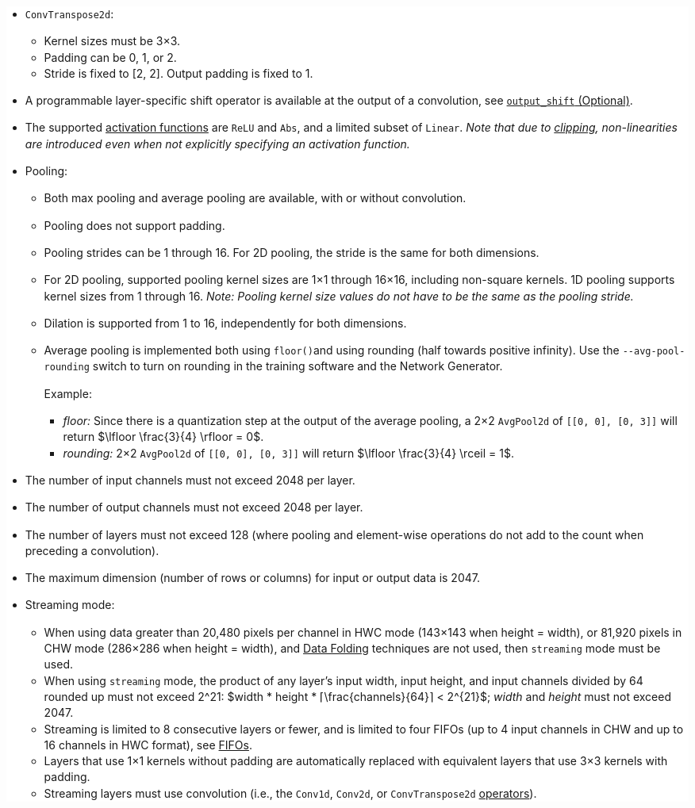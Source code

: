 * `ConvTranspose2d`:

  * Kernel sizes must be 3×3.
  * Padding can be 0, 1, or 2.
  * Stride is fixed to [2, 2]. Output padding is fixed to 1.

* A programmable layer-specific shift operator is available at the output of a convolution, see [`output_shift` (Optional)](#output_shift-optional).

* The supported [activation functions](#activation-functions) are `ReLU` and `Abs`, and a limited subset of `Linear`. *Note that due to [clipping](#saturation-and-clipping), non-linearities are introduced even when not explicitly specifying an activation function.*

* Pooling:

  * Both max pooling and average pooling are available, with or without convolution.

  * Pooling does not support padding.

  * Pooling strides can be 1 through 16. For 2D pooling, the stride is the same for both dimensions.

  * For 2D pooling, supported pooling kernel sizes are 1×1 through 16×16, including non-square kernels. 1D pooling supports kernel sizes from 1 through 16. *Note: Pooling kernel size values do not have to be the same as the pooling stride.*

  * Dilation is supported from 1 to 16, independently for both dimensions.

  * Average pooling is implemented both using `floor()`and using rounding (half towards positive infinity). Use the `--avg-pool-rounding` switch to turn on rounding in the training software and the Network Generator.

    Example:

    * _floor:_ Since there is a quantization step at the output of the average pooling, a 2×2 `AvgPool2d` of `[[0, 0], [0, 3]]` will return $\lfloor \frac{3}{4} \rfloor = 0$.
    * _rounding:_ 2×2 `AvgPool2d` of `[[0, 0], [0, 3]]` will return $\lfloor \frac{3}{4} \rceil = 1$.

* The number of input channels must not exceed 2048 per layer.

* The number of output channels must not exceed 2048 per layer.

* The number of layers must not exceed 128 (where pooling and element-wise operations do not add to the count when preceding a convolution).

* The maximum dimension (number of rows or columns) for input or output data is 2047.

* Streaming mode:

  * When using data greater than 20,480 pixels per channel in HWC mode (143×143 when height = width), or 81,920 pixels in CHW mode (286×286 when height = width), and [Data Folding](#data-folding) techniques are not used, then `streaming` mode must be used.
  * When using `streaming` mode, the product of any layer’s input width, input height, and input channels divided by 64 rounded up must not exceed 2^21: $width * height * ⌈\frac{channels}{64}⌉ < 2^{21}$; _width_ and _height_ must not exceed 2047.
  * Streaming is limited to 8 consecutive layers or fewer, and is limited to four FIFOs (up to 4 input channels in CHW and up to 16 channels in HWC format), see [FIFOs](#fifos).
  * Layers that use 1×1 kernels without padding are automatically replaced with equivalent layers that use 3×3 kernels with padding.
  * Streaming layers must use convolution (i.e., the `Conv1d`, `Conv2d`, or `ConvTranspose2d` [operators](#operation)).

